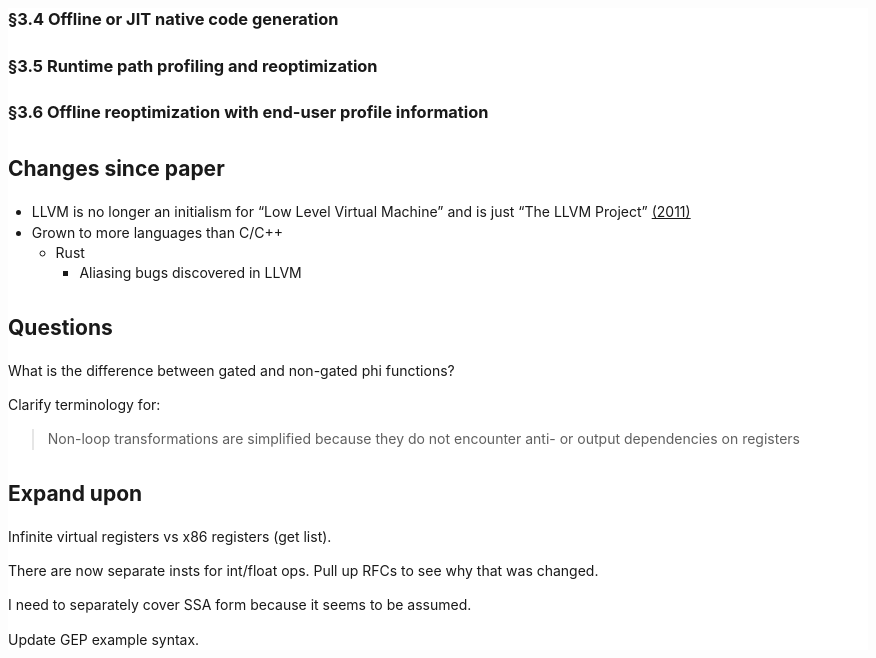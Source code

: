 ### §3.4 Offline or JIT native code generation

### §3.5 Runtime path profiling and reoptimization

### §3.6 Offline reoptimization with end-user profile information

## Changes since paper

- LLVM is no longer an initialism for “Low Level Virtual Machine” and is
  just “The LLVM Project”
  [(2011)](https://lists.llvm.org/pipermail/llvm-dev/2011-December/046445.html)
- Grown to more languages than C/C++
  - Rust
    - Aliasing bugs discovered in LLVM

## Questions

What is the difference between gated and non-gated phi functions?

Clarify terminology for:
> Non-loop transformations are simplified because they do not encounter
> anti- or output dependencies on registers

## Expand upon

Infinite virtual registers vs x86 registers (get list).

There are now separate insts for int/float ops. Pull up RFCs to see why
that was changed.

I need to separately cover SSA form because it seems to be assumed.

Update GEP example syntax.
